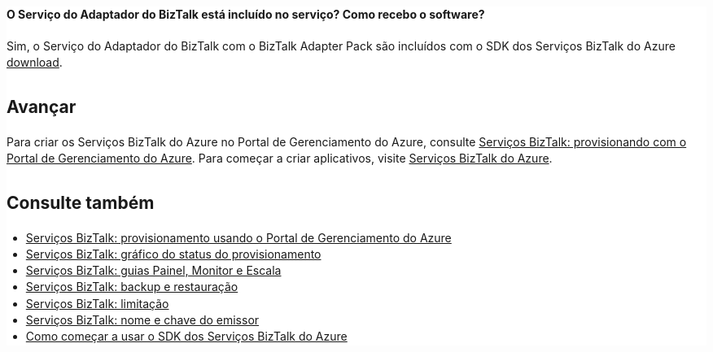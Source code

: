 #### O Serviço do Adaptador do BizTalk está incluído no serviço? Como recebo o software?

Sim, o Serviço do Adaptador do BizTalk com o BizTalk Adapter Pack são incluídos com o SDK dos Serviços BizTalk do Azure [download](http://www.microsoft.com/download/details.aspx?id=39087).

## Avançar

Para criar os Serviços BizTalk do Azure no Portal de Gerenciamento do Azure, consulte [Serviços BizTalk: provisionando com o Portal de Gerenciamento do Azure](biztalk-provision-services.md). Para começar a criar aplicativos, visite [Serviços BizTalk do Azure](http://go.microsoft.com/fwlink/p/?LinkID=235197).

## Consulte também
- [Serviços BizTalk: provisionamento usando o Portal de Gerenciamento do Azure](biztalk-provision-services.md)<br/>
- [Serviços BizTalk: gráfico do status do provisionamento](biztalk-service-state-chart.md)<br/>
- [Serviços BizTalk: guias Painel, Monitor e Escala](biztalk-dashboard-monitor-scale-tabs.md)<br/>
- [Serviços BizTalk: backup e restauração](biztalk-backup-restore.md)<br/>
- [Serviços BizTalk: limitação](biztalk-throttling-thresholds.md)<br/>
- [Serviços BizTalk: nome e chave do emissor](biztalk-issuer-name-issuer-key.md)<br/>
- [Como começar a usar o SDK dos Serviços BizTalk do Azure](http://go.microsoft.com/fwlink/p/?LinkID=302335)<br/>
 

